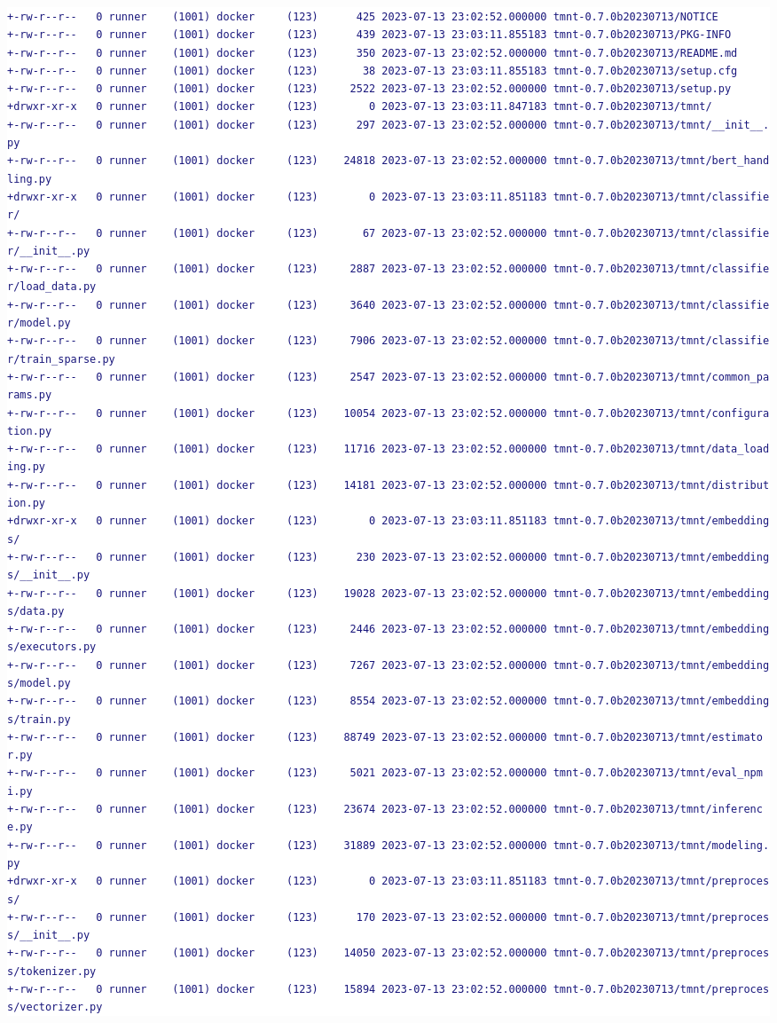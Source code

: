 ```diff
+-rw-r--r--   0 runner    (1001) docker     (123)      425 2023-07-13 23:02:52.000000 tmnt-0.7.0b20230713/NOTICE
+-rw-r--r--   0 runner    (1001) docker     (123)      439 2023-07-13 23:03:11.855183 tmnt-0.7.0b20230713/PKG-INFO
+-rw-r--r--   0 runner    (1001) docker     (123)      350 2023-07-13 23:02:52.000000 tmnt-0.7.0b20230713/README.md
+-rw-r--r--   0 runner    (1001) docker     (123)       38 2023-07-13 23:03:11.855183 tmnt-0.7.0b20230713/setup.cfg
+-rw-r--r--   0 runner    (1001) docker     (123)     2522 2023-07-13 23:02:52.000000 tmnt-0.7.0b20230713/setup.py
+drwxr-xr-x   0 runner    (1001) docker     (123)        0 2023-07-13 23:03:11.847183 tmnt-0.7.0b20230713/tmnt/
+-rw-r--r--   0 runner    (1001) docker     (123)      297 2023-07-13 23:02:52.000000 tmnt-0.7.0b20230713/tmnt/__init__.py
+-rw-r--r--   0 runner    (1001) docker     (123)    24818 2023-07-13 23:02:52.000000 tmnt-0.7.0b20230713/tmnt/bert_handling.py
+drwxr-xr-x   0 runner    (1001) docker     (123)        0 2023-07-13 23:03:11.851183 tmnt-0.7.0b20230713/tmnt/classifier/
+-rw-r--r--   0 runner    (1001) docker     (123)       67 2023-07-13 23:02:52.000000 tmnt-0.7.0b20230713/tmnt/classifier/__init__.py
+-rw-r--r--   0 runner    (1001) docker     (123)     2887 2023-07-13 23:02:52.000000 tmnt-0.7.0b20230713/tmnt/classifier/load_data.py
+-rw-r--r--   0 runner    (1001) docker     (123)     3640 2023-07-13 23:02:52.000000 tmnt-0.7.0b20230713/tmnt/classifier/model.py
+-rw-r--r--   0 runner    (1001) docker     (123)     7906 2023-07-13 23:02:52.000000 tmnt-0.7.0b20230713/tmnt/classifier/train_sparse.py
+-rw-r--r--   0 runner    (1001) docker     (123)     2547 2023-07-13 23:02:52.000000 tmnt-0.7.0b20230713/tmnt/common_params.py
+-rw-r--r--   0 runner    (1001) docker     (123)    10054 2023-07-13 23:02:52.000000 tmnt-0.7.0b20230713/tmnt/configuration.py
+-rw-r--r--   0 runner    (1001) docker     (123)    11716 2023-07-13 23:02:52.000000 tmnt-0.7.0b20230713/tmnt/data_loading.py
+-rw-r--r--   0 runner    (1001) docker     (123)    14181 2023-07-13 23:02:52.000000 tmnt-0.7.0b20230713/tmnt/distribution.py
+drwxr-xr-x   0 runner    (1001) docker     (123)        0 2023-07-13 23:03:11.851183 tmnt-0.7.0b20230713/tmnt/embeddings/
+-rw-r--r--   0 runner    (1001) docker     (123)      230 2023-07-13 23:02:52.000000 tmnt-0.7.0b20230713/tmnt/embeddings/__init__.py
+-rw-r--r--   0 runner    (1001) docker     (123)    19028 2023-07-13 23:02:52.000000 tmnt-0.7.0b20230713/tmnt/embeddings/data.py
+-rw-r--r--   0 runner    (1001) docker     (123)     2446 2023-07-13 23:02:52.000000 tmnt-0.7.0b20230713/tmnt/embeddings/executors.py
+-rw-r--r--   0 runner    (1001) docker     (123)     7267 2023-07-13 23:02:52.000000 tmnt-0.7.0b20230713/tmnt/embeddings/model.py
+-rw-r--r--   0 runner    (1001) docker     (123)     8554 2023-07-13 23:02:52.000000 tmnt-0.7.0b20230713/tmnt/embeddings/train.py
+-rw-r--r--   0 runner    (1001) docker     (123)    88749 2023-07-13 23:02:52.000000 tmnt-0.7.0b20230713/tmnt/estimator.py
+-rw-r--r--   0 runner    (1001) docker     (123)     5021 2023-07-13 23:02:52.000000 tmnt-0.7.0b20230713/tmnt/eval_npmi.py
+-rw-r--r--   0 runner    (1001) docker     (123)    23674 2023-07-13 23:02:52.000000 tmnt-0.7.0b20230713/tmnt/inference.py
+-rw-r--r--   0 runner    (1001) docker     (123)    31889 2023-07-13 23:02:52.000000 tmnt-0.7.0b20230713/tmnt/modeling.py
+drwxr-xr-x   0 runner    (1001) docker     (123)        0 2023-07-13 23:03:11.851183 tmnt-0.7.0b20230713/tmnt/preprocess/
+-rw-r--r--   0 runner    (1001) docker     (123)      170 2023-07-13 23:02:52.000000 tmnt-0.7.0b20230713/tmnt/preprocess/__init__.py
+-rw-r--r--   0 runner    (1001) docker     (123)    14050 2023-07-13 23:02:52.000000 tmnt-0.7.0b20230713/tmnt/preprocess/tokenizer.py
+-rw-r--r--   0 runner    (1001) docker     (123)    15894 2023-07-13 23:02:52.000000 tmnt-0.7.0b20230713/tmnt/preprocess/vectorizer.py
```